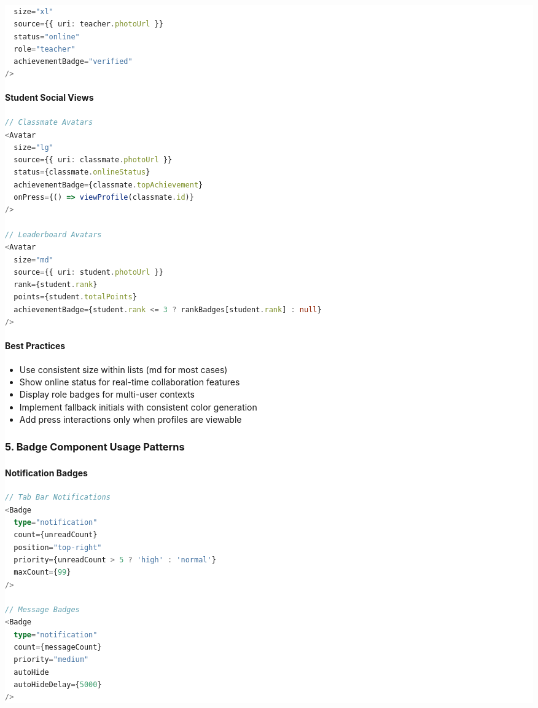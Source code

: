 ```typescript
  size="xl"
  source={{ uri: teacher.photoUrl }}
  status="online"
  role="teacher"
  achievementBadge="verified"
/>
```

#### **Student Social Views**
```typescript
// Classmate Avatars
<Avatar
  size="lg"
  source={{ uri: classmate.photoUrl }}
  status={classmate.onlineStatus}
  achievementBadge={classmate.topAchievement}
  onPress={() => viewProfile(classmate.id)}
/>

// Leaderboard Avatars
<Avatar
  size="md"
  source={{ uri: student.photoUrl }}
  rank={student.rank}
  points={student.totalPoints}
  achievementBadge={student.rank <= 3 ? rankBadges[student.rank] : null}
/>
```

#### **Best Practices**
- Use consistent size within lists (md for most cases)
- Show online status for real-time collaboration features
- Display role badges for multi-user contexts
- Implement fallback initials with consistent color generation
- Add press interactions only when profiles are viewable

### 5. Badge Component Usage Patterns

#### **Notification Badges**
```typescript
// Tab Bar Notifications
<Badge
  type="notification"
  count={unreadCount}
  position="top-right"
  priority={unreadCount > 5 ? 'high' : 'normal'}
  maxCount={99}
/>

// Message Badges
<Badge
  type="notification"
  count={messageCount}
  priority="medium"
  autoHide
  autoHideDelay={5000}
/>
```
